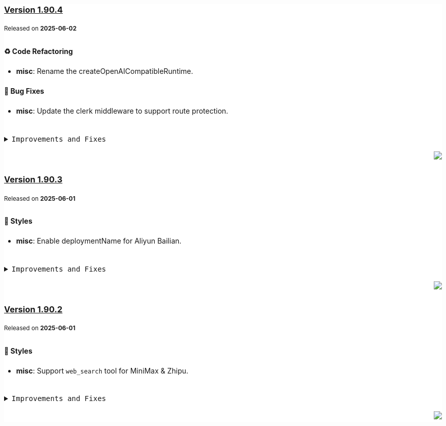### [Version 1.90.4](https://github.com/lobehub/lobe-chat/compare/v1.90.3...v1.90.4)

<sup>Released on **2025-06-02**</sup>

#### ♻ Code Refactoring

- **misc**: Rename the createOpenAICompatibleRuntime.

#### 🐛 Bug Fixes

- **misc**: Update the clerk middleware to support route protection.

<br/>

<details><summary><kbd>Improvements and Fixes</kbd></summary></details>

<div align="right">

[![](https://img.shields.io/badge/-BACK_TO_TOP-151515?style=flat-square)](#readme-top)

</div>

### [Version 1.90.3](https://github.com/lobehub/lobe-chat/compare/v1.90.2...v1.90.3)

<sup>Released on **2025-06-01**</sup>

#### 💄 Styles

- **misc**: Enable deploymentName for Aliyun Bailian.

<br/>

<details><summary><kbd>Improvements and Fixes</kbd></summary></details>

<div align="right">

[![](https://img.shields.io/badge/-BACK_TO_TOP-151515?style=flat-square)](#readme-top)

</div>

### [Version 1.90.2](https://github.com/lobehub/lobe-chat/compare/v1.90.1...v1.90.2)

<sup>Released on **2025-06-01**</sup>

#### 💄 Styles

- **misc**: Support `web_search` tool for MiniMax & Zhipu.

<br/>

<details><summary><kbd>Improvements and Fixes</kbd></summary></details>

<div align="right">

[![](https://img.shields.io/badge/-BACK_TO_TOP-151515?style=flat-square)](#readme-top)

</div>
